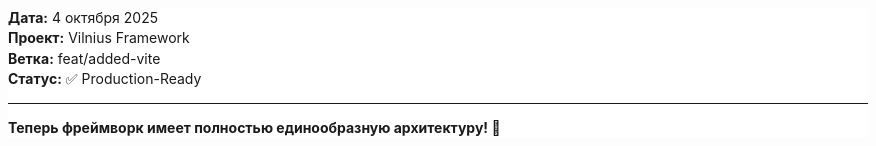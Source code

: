 
**Дата:** 4 октября 2025  
**Проект:** Vilnius Framework  
**Ветка:** feat/added-vite  
**Статус:** ✅ Production-Ready

---

**Теперь фреймворк имеет полностью единообразную архитектуру! 🚀**

